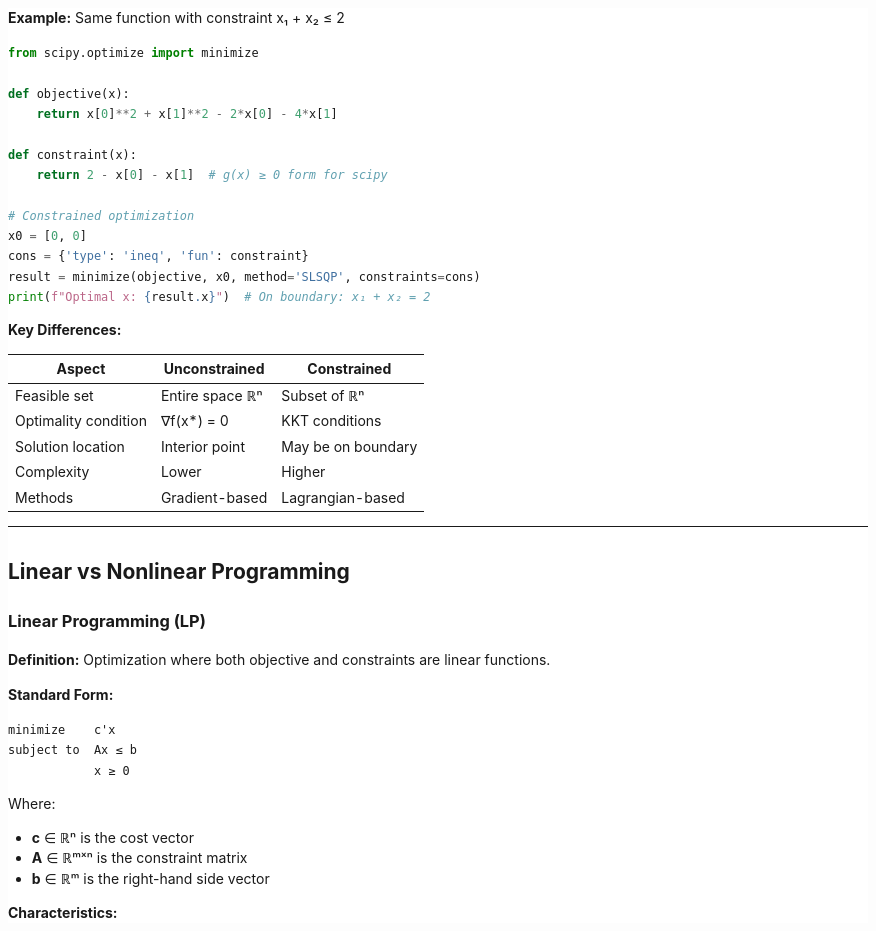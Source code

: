 **Example:** Same function with constraint x₁ + x₂ ≤ 2

```python
from scipy.optimize import minimize

def objective(x):
    return x[0]**2 + x[1]**2 - 2*x[0] - 4*x[1]

def constraint(x):
    return 2 - x[0] - x[1]  # g(x) ≥ 0 form for scipy

# Constrained optimization
x0 = [0, 0]
cons = {'type': 'ineq', 'fun': constraint}
result = minimize(objective, x0, method='SLSQP', constraints=cons)
print(f"Optimal x: {result.x}")  # On boundary: x₁ + x₂ = 2
```

**Key Differences:**

| Aspect | Unconstrained | Constrained |
|--------|--------------|-------------|
| Feasible set | Entire space ℝⁿ | Subset of ℝⁿ |
| Optimality condition | ∇f(x*) = 0 | KKT conditions |
| Solution location | Interior point | May be on boundary |
| Complexity | Lower | Higher |
| Methods | Gradient-based | Lagrangian-based |

---

## Linear vs Nonlinear Programming

### Linear Programming (LP)

**Definition:** Optimization where both objective and constraints are linear functions.

**Standard Form:**

```text
minimize    c'x
subject to  Ax ≤ b
            x ≥ 0
```

Where:

- **c** ∈ ℝⁿ is the cost vector
- **A** ∈ ℝᵐˣⁿ is the constraint matrix
- **b** ∈ ℝᵐ is the right-hand side vector

**Characteristics:**
